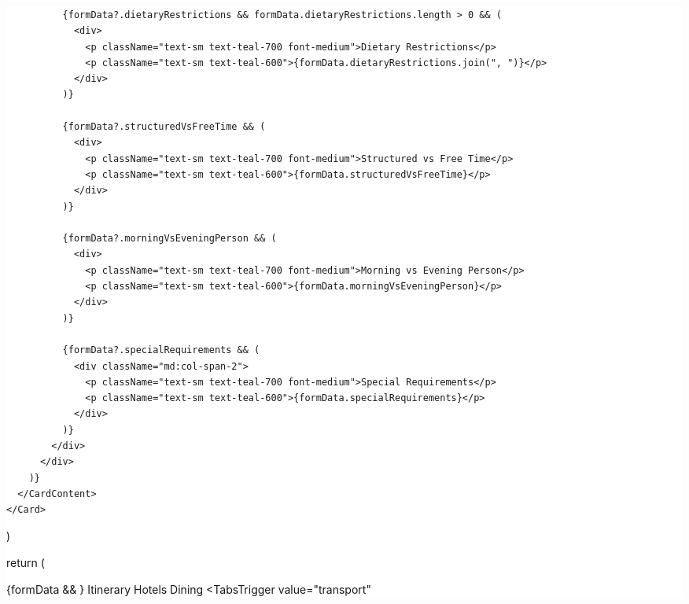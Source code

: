               {formData?.dietaryRestrictions && formData.dietaryRestrictions.length > 0 && (
                <div>
                  <p className="text-sm text-teal-700 font-medium">Dietary Restrictions</p>
                  <p className="text-sm text-teal-600">{formData.dietaryRestrictions.join(", ")}</p>
                </div>
              )}

              {formData?.structuredVsFreeTime && (
                <div>
                  <p className="text-sm text-teal-700 font-medium">Structured vs Free Time</p>
                  <p className="text-sm text-teal-600">{formData.structuredVsFreeTime}</p>
                </div>
              )}

              {formData?.morningVsEveningPerson && (
                <div>
                  <p className="text-sm text-teal-700 font-medium">Morning vs Evening Person</p>
                  <p className="text-sm text-teal-600">{formData.morningVsEveningPerson}</p>
                </div>
              )}

              {formData?.specialRequirements && (
                <div className="md:col-span-2">
                  <p className="text-sm text-teal-700 font-medium">Special Requirements</p>
                  <p className="text-sm text-teal-600">{formData.specialRequirements}</p>
                </div>
              )}
            </div>
          </div>
        )}
      </CardContent>
    </Card>
  )

  return (
    <div className="max-w-7xl mx-auto p-4">
      <TripOverview />
      <CostBreakdown />
      {formData && <UserPreferencesSection />}
      <Tabs defaultValue="itinerary" className="mb-8">
        <TabsList className="grid grid-cols-2 md:grid-cols-5 w-full bg-white shadow-lg rounded-lg overflow-hidden border-none">
          <TabsTrigger
            value="itinerary"
            className="data-[state=active]:bg-indigo-600 data-[state=active]:text-white py-3"
          >
            <Calendar className="w-4 h-4 mr-2" />
            Itinerary
          </TabsTrigger>
          <TabsTrigger
            value="hotels"
            className="data-[state=active]:bg-indigo-600 data-[state=active]:text-white py-3"
          >
            <Hotel className="w-4 h-4 mr-2" />
            Hotels
          </TabsTrigger>
          <TabsTrigger
            value="restaurants"
            className="data-[state=active]:bg-indigo-600 data-[state=active]:text-white py-3"
          >
            <Utensils className="w-4 h-4 mr-2" />
            Dining
          </TabsTrigger>
          <TabsTrigger
            value="transport"